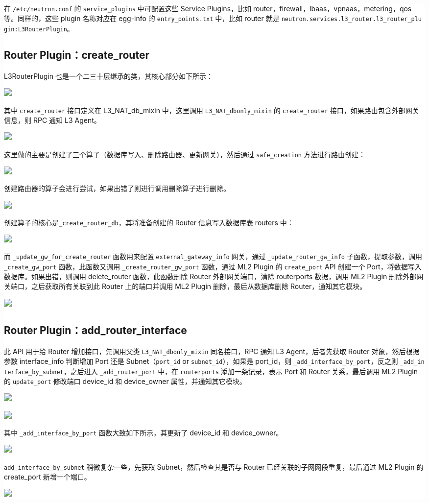 在 `/etc/neutron.conf` 的 `service_plugins` 中可配置这些 Service Plugins，比如 router，firewall，lbaas，vpnaas，metering，qos 等。同样的，这些 plugin 名称对应在 egg-info 的 `entry_points.txt` 中，比如 router 就是 `neutron.services.l3_router.l3_router_plugin:L3RouterPlugin`。

## Router Plugin：create_router
L3RouterPlugin 也是一个二三十层继承的类，其核心部分如下所示：

![](https://static2.mazhangjing.com/20211016/a028_p43.png)

其中 `create_router` 接口定义在 L3_NAT_db_mixin 中，这里调用 `L3_NAT_dbonly_mixin` 的 `create_router` 接口，如果路由包含外部网关信息，则 RPC 通知 L3 Agent。

![](https://static2.mazhangjing.com/20211016/7188_p44.png)

这里做的主要是创建了三个算子（数据库写入、删除路由器、更新网关），然后通过 `safe_creation` 方法进行路由创建：

![](https://static2.mazhangjing.com/20211016/f478_p45.png)

创建路由器的算子会进行尝试，如果出错了则进行调用删除算子进行删除。

![](https://static2.mazhangjing.com/20211016/a32f_p46.png)

创建算子的核心是`_create_router_db`，其将准备创建的 Router 信息写入数据库表 routers 中：

![](https://static2.mazhangjing.com/20211016/0f26_p47.png)

而 `_update_gw_for_create_router` 函数用来配置 `external_gateway_info` 网关，通过 `_update_router_gw_info` 子函数，提取参数，调用 `_create_gw_port` 函数，此函数又调用 `_create_router_gw_port` 函数，通过 ML2 Plugin 的 `create_port` API 创建一个 Port，将数据写入数据库。如果出错，则调用 delete_router 函数，此函数删除 Router 外部网关端口，清除 routerports 数据，调用 ML2 Plugin 删除外部网关端口，之后获取所有关联到此 Router 上的端口并调用 ML2 Plugin 删除，最后从数据库删除 Router，通知其它模块。	

![](https://static2.mazhangjing.com/20211016/6a45_p48.png)

## Router Plugin：add_router_interface
此 API 用于给 Router 增加接口，先调用父类 `L3_NAT_dbonly_mixin` 同名接口，RPC 通知 L3 Agent，后者先获取 Router 对象，然后根据参数 interface_info 判断增加 Port 还是 Subnet（`port_id` or `subnet_id`），如果是 port_id，则 `_add_interface_by_port`，反之则 `_add_interface_by_subnet`，之后进入 `_add_router_port` 中，在 `routerports` 添加一条记录，表示 Port 和 Router 关系，最后调用 ML2 Plugin 的 `update_port` 修改端口 device_id 和 device_owner 属性，并通知其它模块。

![](https://static2.mazhangjing.com/20211016/5c7c_p49.png)

![](https://static2.mazhangjing.com/20211016/c891_p50.png)

其中 `_add_interface_by_port` 函数大致如下所示，其更新了 device_id 和 device_owner。

![](https://static2.mazhangjing.com/20211016/ce4b_p51.png)

`add_interface_by_subnet` 稍微复杂一些，先获取 Subnet，然后检查其是否与 Router 已经关联的子网网段重复，最后通过 ML2 Plugin 的 create_port 新增一个端口。

![](https://static2.mazhangjing.com/20211016/9200_p52.png)
